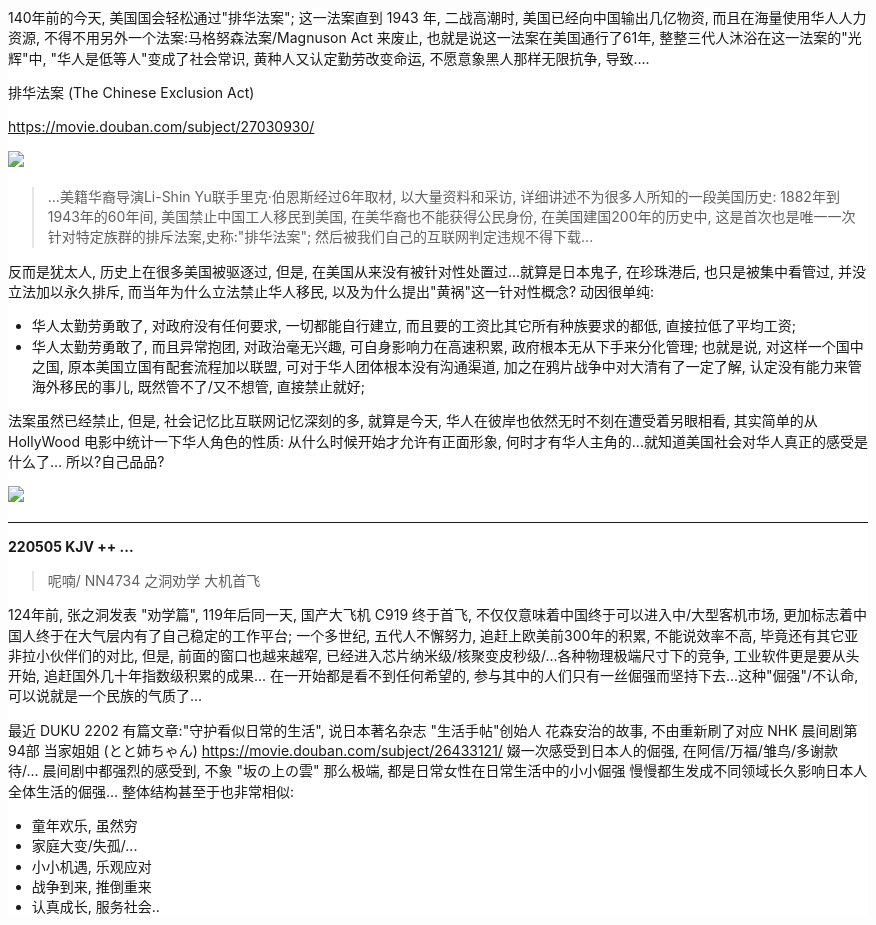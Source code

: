 


140年前的今天, 美国国会轻松通过"排华法案"; 这一法案直到 1943 年, 二战高潮时, 美国已经向中国输出几亿物资, 而且在海量使用华人人力资源, 不得不用另外一个法案:马格努森法案/Magnuson Act 来废止, 也就是说这一法案在美国通行了61年, 整整三代人沐浴在这一法案的"光辉"中, "华人是低等人"变成了社会常识, 黄种人又认定勤劳改变命运, 不愿意象黑人那样无限抗争, 导致....

排华法案 (The Chinese Exclusion Act)

https://movie.douban.com/subject/27030930/

![](https://ipic.zoomquiet.top/2022-05-05-WechatIMG46213.jpeg)

> ...美籍华裔导演Li-Shin Yu联手里克·伯恩斯经过6年取材, 以大量资料和采访, 详细讲述不为很多人所知的一段美国历史: 1882年到1943年的60年间, 美国禁止中国工人移民到美国, 在美华裔也不能获得公民身份, 在美国建国200年的历史中, 这是首次也是唯一一次针对特定族群的排斥法案,史称:"排华法案";
然后被我们自己的互联网判定违规不得下载...


反而是犹太人, 历史上在很多美国被驱逐过, 但是, 在美国从来没有被针对性处置过...就算是日本鬼子, 在珍珠港后, 也只是被集中看管过, 并没立法加以永久排斥, 而当年为什么立法禁止华人移民, 以及为什么提出"黄祸"这一针对性概念? 动因很单纯:
+ 华人太勤劳勇敢了, 对政府没有任何要求, 一切都能自行建立, 而且要的工资比其它所有种族要求的都低, 直接拉低了平均工资;
+ 华人太勤劳勇敢了, 而且异常抱团, 对政治毫无兴趣, 可自身影响力在高速积累, 政府根本无从下手来分化管理;
也就是说, 对这样一个国中之国, 原本美国立国有配套流程加以联盟, 可对于华人团体根本没有沟通渠道, 加之在鸦片战争中对大清有了一定了解, 认定没有能力来管海外移民的事儿, 既然管不了/又不想管, 直接禁止就好;

法案虽然已经禁止, 但是, 社会记忆比互联网记忆深刻的多, 就算是今天, 华人在彼岸也依然无时不刻在遭受着另眼相看, 其实简单的从 HollyWood 电影中统计一下华人角色的性质: 从什么时候开始才允许有正面形象, 何时才有华人主角的...就知道美国社会对华人真正的感受是什么了...
所以? ​自己品品?



![](https://ipic.zoomquiet.top/2022-05-05-zq42-today-card-2205.006.jpeg)


---------------------------------------------------
**220505 KJV ++ ...**


> 呢喃/ NN4734 之洞劝学 大机首飞



124年前, 张之洞发表 "劝学篇", 119年后同一天, 国产大飞机 C919 终于首飞, 不仅仅意味着中国终于可以进入中/大型客机市场, 更加标志着中国人终于在大气层内有了自己稳定的工作平台; 一个多世纪, 五代人不懈努力, 追赶上欧美前300年的积累, 不能说效率不高, 毕竟还有其它亚非拉小伙伴们的对比, 但是, 前面的窗口也越来越窄, 已经进入芯片纳米级/核聚变皮秒级/...各种物理极端尺寸下的竞争, 工业软件更是要从头开始, 追赶国外几十年指数级积累的成果...
在一开始都是看不到任何希望的, 参与其中的人们只有一丝倔强而坚持下去...这种"倔强"/不认命, 可以说就是一个民族的气质了...

最近 DUKU 2202 有篇文章:"守护看似日常的生活", 说日本著名杂志 "生活手帖"创始人 花森安治的故事, 不由重新刷了对应 NHK 晨间剧第94部
当家姐姐 (とと姉ちゃん)
https://movie.douban.com/subject/26433121/
娺一次感受到日本人的倔强, 在阿信/万福/雏鸟/多谢款待/... 晨间剧中都强烈的感受到, 不象 "坂の上の雲" 那么极端, 都是日常女性在日常生活中的小小倔强 慢慢都生发成不同领域长久影响日本人全体生活的倔强...
整体结构甚至于也非常相似:

+ 童年欢乐, 虽然穷
+ 家庭大变/失孤/...
+ 小小机遇, 乐观应对
+ 战争到来, 推倒重来
+ 认真成长, 服务社会..
